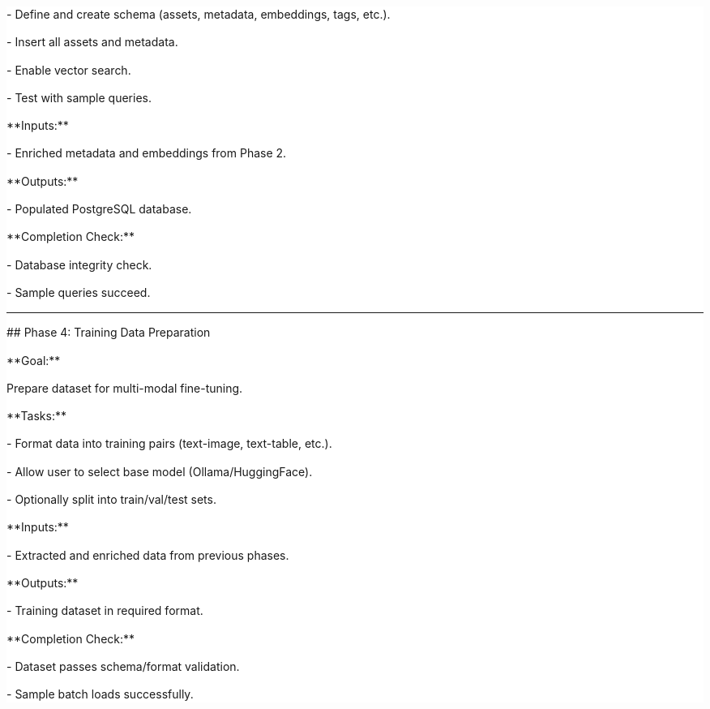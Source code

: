 \- Define and create schema (assets, metadata, embeddings, tags, etc.).

\- Insert all assets and metadata.

\- Enable vector search.

\- Test with sample queries.



\*\*Inputs:\*\*  

\- Enriched metadata and embeddings from Phase 2.



\*\*Outputs:\*\*  

\- Populated PostgreSQL database.



\*\*Completion Check:\*\*  

\- Database integrity check.

\- Sample queries succeed.



---



\## Phase 4: Training Data Preparation



\*\*Goal:\*\*  

Prepare dataset for multi-modal fine-tuning.



\*\*Tasks:\*\*  

\- Format data into training pairs (text-image, text-table, etc.).

\- Allow user to select base model (Ollama/HuggingFace).

\- Optionally split into train/val/test sets.



\*\*Inputs:\*\*  

\- Extracted and enriched data from previous phases.



\*\*Outputs:\*\*  

\- Training dataset in required format.



\*\*Completion Check:\*\*  

\- Dataset passes schema/format validation.

\- Sample batch loads successfully.
